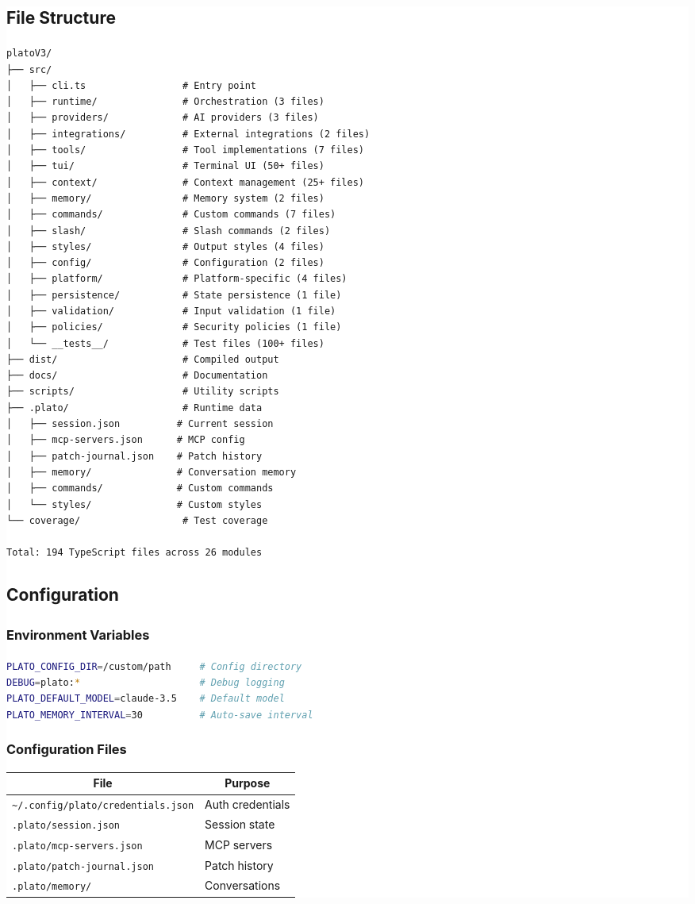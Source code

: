 ## File Structure

```
platoV3/
├── src/
│   ├── cli.ts                 # Entry point
│   ├── runtime/               # Orchestration (3 files)
│   ├── providers/             # AI providers (3 files)
│   ├── integrations/          # External integrations (2 files)
│   ├── tools/                 # Tool implementations (7 files)
│   ├── tui/                   # Terminal UI (50+ files)
│   ├── context/               # Context management (25+ files)
│   ├── memory/                # Memory system (2 files)
│   ├── commands/              # Custom commands (7 files)
│   ├── slash/                 # Slash commands (2 files)
│   ├── styles/                # Output styles (4 files)
│   ├── config/                # Configuration (2 files)
│   ├── platform/              # Platform-specific (4 files)
│   ├── persistence/           # State persistence (1 file)
│   ├── validation/            # Input validation (1 file)
│   ├── policies/              # Security policies (1 file)
│   └── __tests__/             # Test files (100+ files)
├── dist/                      # Compiled output
├── docs/                      # Documentation
├── scripts/                   # Utility scripts
├── .plato/                    # Runtime data
│   ├── session.json          # Current session
│   ├── mcp-servers.json      # MCP config
│   ├── patch-journal.json    # Patch history
│   ├── memory/               # Conversation memory
│   ├── commands/             # Custom commands
│   └── styles/               # Custom styles
└── coverage/                  # Test coverage

Total: 194 TypeScript files across 26 modules
```

## Configuration

### Environment Variables

```bash
PLATO_CONFIG_DIR=/custom/path     # Config directory
DEBUG=plato:*                     # Debug logging
PLATO_DEFAULT_MODEL=claude-3.5    # Default model
PLATO_MEMORY_INTERVAL=30          # Auto-save interval
```

### Configuration Files

| File | Purpose |
|------|---------|
| `~/.config/plato/credentials.json` | Auth credentials |
| `.plato/session.json` | Session state |
| `.plato/mcp-servers.json` | MCP servers |
| `.plato/patch-journal.json` | Patch history |
| `.plato/memory/` | Conversations |
